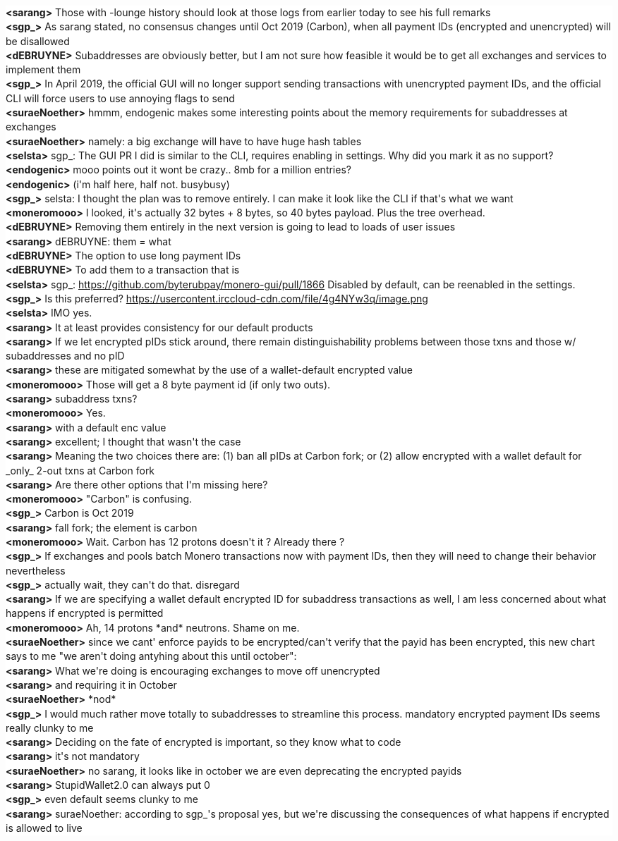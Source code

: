 **\<sarang>** Those with -lounge history should look at those logs from earlier today to see his full remarks  
**\<sgp\_>** As sarang stated, no consensus changes until Oct 2019 (Carbon), when all payment IDs (encrypted and unencrypted) will be disallowed  
**\<dEBRUYNE>** Subaddresses are obviously better, but I am not sure how feasible it would be to get all exchanges and services to implement them  
**\<sgp\_>** In April 2019, the official GUI will no longer support sending transactions with unencrypted payment IDs, and the official CLI will force users to use annoying flags to send  
**\<suraeNoether>** hmmm, endogenic makes some interesting points about the memory requirements for subaddresses at exchanges  
**\<suraeNoether>** namely: a big exchange will have to have huge hash tables  
**\<selsta>** sgp\_: The GUI PR I did is similar to the CLI, requires enabling in settings. Why did you mark it as no support?  
**\<endogenic>** mooo points out it wont be crazy.. 8mb for a million entries?  
**\<endogenic>** (i'm half here, half not. busybusy)  
**\<sgp\_>** selsta: I thought the plan was to remove entirely. I can make it look like the CLI if that's what we want  
**\<moneromooo>** I looked, it's actually 32 bytes + 8 bytes, so 40 bytes payload. Plus the tree overhead.  
**\<dEBRUYNE>** Removing them entirely in the next version is going to lead to loads of user issues  
**\<sarang>** dEBRUYNE: them = what  
**\<dEBRUYNE>** The option to use long payment IDs  
**\<dEBRUYNE>** To add them to a transaction that is  
**\<selsta>** sgp\_: https://github.com/byterubpay/monero-gui/pull/1866 Disabled by default, can be reenabled in the settings.  
**\<sgp\_>** Is this preferred? https://usercontent.irccloud-cdn.com/file/4g4NYw3q/image.png  
**\<selsta>** IMO yes.  
**\<sarang>** It at least provides consistency for our default products  
**\<sarang>** If we let encrypted pIDs stick around, there remain distinguishability problems between those txns and those w/ subaddresses and no pID  
**\<sarang>** these are mitigated somewhat by the use of a wallet-default encrypted value  
**\<moneromooo>** Those will get a 8 byte payment id (if only two outs).  
**\<sarang>** subaddress txns?  
**\<moneromooo>** Yes.  
**\<sarang>** with a default enc value  
**\<sarang>** excellent; I thought that wasn't the case  
**\<sarang>** Meaning the two choices there are: (1) ban all pIDs at Carbon fork; or (2) allow encrypted with a wallet default for \_only\_ 2-out txns at Carbon fork  
**\<sarang>** Are there other options that I'm missing here?  
**\<moneromooo>** "Carbon" is confusing.  
**\<sgp\_>** Carbon is Oct 2019  
**\<sarang>** fall fork; the element is carbon  
**\<moneromooo>** Wait. Carbon has 12 protons doesn't it ? Already there ?  
**\<sgp\_>** If exchanges and pools batch Monero transactions now with payment IDs, then they will need to change their behavior nevertheless  
**\<sgp\_>** actually wait, they can't do that. disregard  
**\<sarang>** If we are specifying a wallet default encrypted ID for subaddress transactions as well, I am less concerned about what happens if encrypted is permitted  
**\<moneromooo>** Ah, 14 protons \*and\* neutrons. Shame on me.  
**\<suraeNoether>** since we cant' enforce payids to be encrypted/can't verify that the payid has been encrypted, this new chart says to me "we aren't doing antyhing about this until october":  
**\<sarang>** What we're doing is encouraging exchanges to move off unencrypted  
**\<sarang>** and requiring it in October  
**\<suraeNoether>** \*nod\*  
**\<sgp\_>** I would much rather move totally to subaddresses to streamline this process. mandatory encrypted payment IDs seems really clunky to me  
**\<sarang>** Deciding on the fate of encrypted is important, so they know what to code  
**\<sarang>** it's not mandatory  
**\<suraeNoether>** no sarang, it looks like in october we are even deprecating the encrypted payids  
**\<sarang>** StupidWallet2.0 can always put 0  
**\<sgp\_>** even default seems clunky to me  
**\<sarang>** suraeNoether: according to sgp\_'s proposal yes, but we're discussing the consequences of what happens if encrypted is allowed to live  